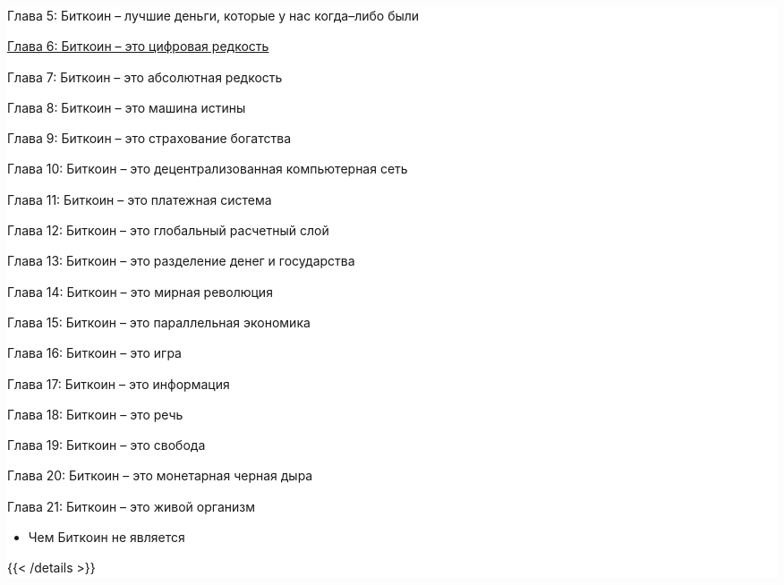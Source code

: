  Глава 5: Биткоин – лучшие деньги, которые у нас когда–либо были
    
 [Глава 6: Биткоин – это цифровая редкость](/21-sposob/glava-6-bitcoin-eto-cifrovaya-redkost)

 Глава 7: Биткоин – это абсолютная редкость

 Глава 8: Биткоин – это машина истины

 Глава 9: Биткоин – это страхование богатства
  
 Глава 10: Биткоин – это децентрализованная компьютерная сеть
  
 Глава 11: Биткоин – это платежная система

 Глава 12: Биткоин – это глобальный расчетный слой

 Глава 13: Биткоин – это разделение денег и государства

 Глава 14: Биткоин – это мирная революция

 Глава 15: Биткоин – это параллельная экономика

 Глава 16: Биткоин – это игра

 Глава 17: Биткоин – это информация

 Глава 18: Биткоин – это речь

 Глава 19: Биткоин – это свобода

 Глава 20: Биткоин – это монетарная черная дыра

 Глава 21: Биткоин – это живой организм
    
 - Чем Биткоин не является

{{< /details >}}
